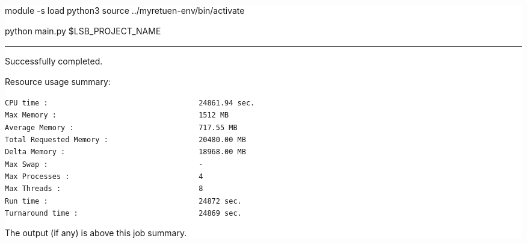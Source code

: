 module -s load python3
source ../myretuen-env/bin/activate

python main.py $LSB_PROJECT_NAME


------------------------------------------------------------

Successfully completed.

Resource usage summary:

    CPU time :                                   24861.94 sec.
    Max Memory :                                 1512 MB
    Average Memory :                             717.55 MB
    Total Requested Memory :                     20480.00 MB
    Delta Memory :                               18968.00 MB
    Max Swap :                                   -
    Max Processes :                              4
    Max Threads :                                8
    Run time :                                   24872 sec.
    Turnaround time :                            24869 sec.

The output (if any) is above this job summary.

